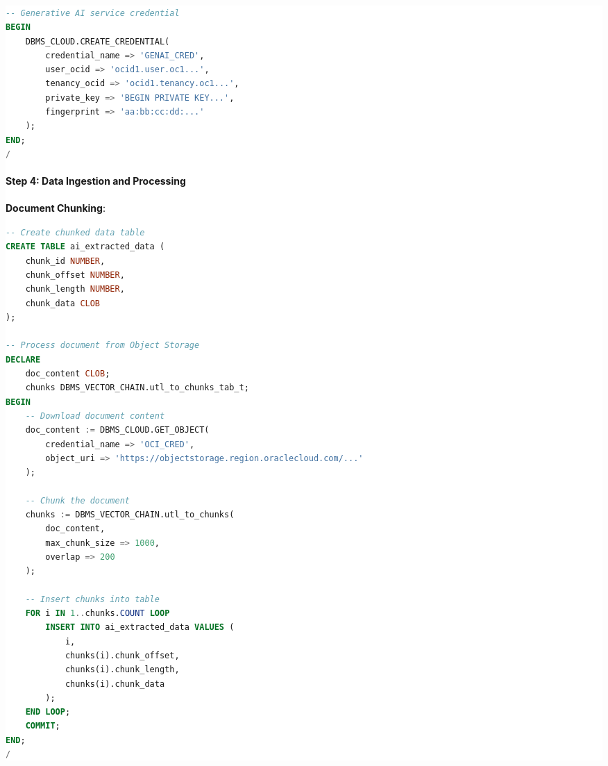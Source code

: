 ```sql
-- Generative AI service credential
BEGIN
    DBMS_CLOUD.CREATE_CREDENTIAL(
        credential_name => 'GENAI_CRED',
        user_ocid => 'ocid1.user.oc1...',
        tenancy_ocid => 'ocid1.tenancy.oc1...',
        private_key => 'BEGIN PRIVATE KEY...',
        fingerprint => 'aa:bb:cc:dd:...'
    );
END;
/
```

#### **Step 4: Data Ingestion and Processing**

**Document Chunking**:
```sql
-- Create chunked data table
CREATE TABLE ai_extracted_data (
    chunk_id NUMBER,
    chunk_offset NUMBER,
    chunk_length NUMBER,
    chunk_data CLOB
);

-- Process document from Object Storage
DECLARE
    doc_content CLOB;
    chunks DBMS_VECTOR_CHAIN.utl_to_chunks_tab_t;
BEGIN
    -- Download document content
    doc_content := DBMS_CLOUD.GET_OBJECT(
        credential_name => 'OCI_CRED',
        object_uri => 'https://objectstorage.region.oraclecloud.com/...'
    );
    
    -- Chunk the document
    chunks := DBMS_VECTOR_CHAIN.utl_to_chunks(
        doc_content,
        max_chunk_size => 1000,
        overlap => 200
    );
    
    -- Insert chunks into table
    FOR i IN 1..chunks.COUNT LOOP
        INSERT INTO ai_extracted_data VALUES (
            i, 
            chunks(i).chunk_offset,
            chunks(i).chunk_length,
            chunks(i).chunk_data
        );
    END LOOP;
    COMMIT;
END;
/
```
